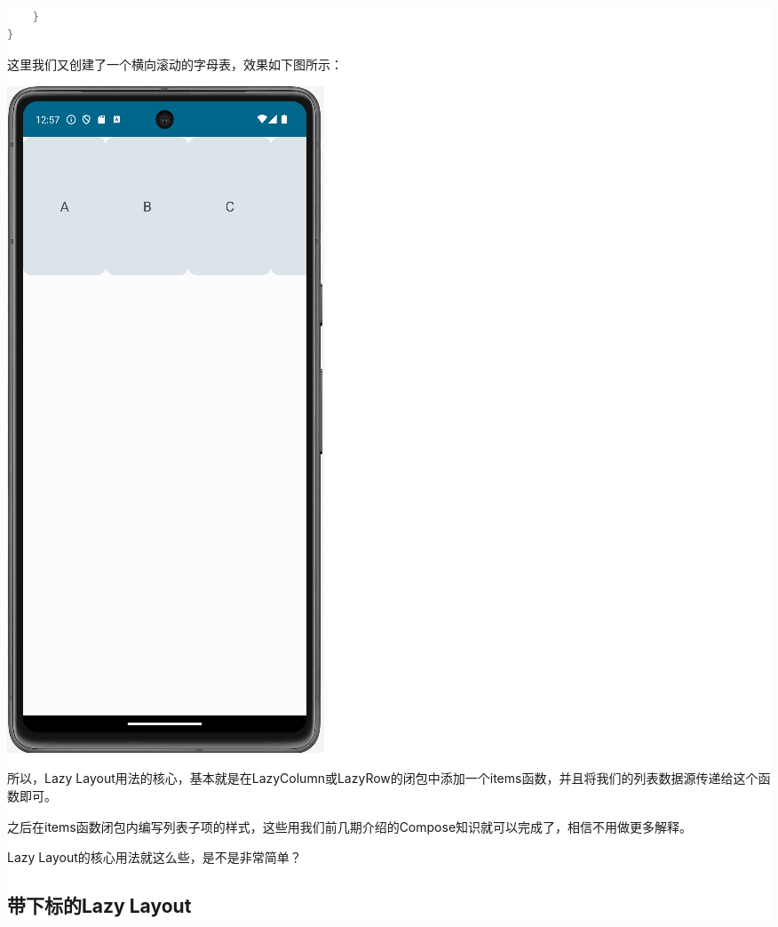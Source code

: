 ```kotlin
    }
}
```

这里我们又创建了一个横向滚动的字母表，效果如下图所示：

![在这里插入图片描述](b08cf4af4ad027590ca727c26bbc156e.gif)

所以，Lazy Layout用法的核心，基本就是在LazyColumn或LazyRow的闭包中添加一个items函数，并且将我们的列表数据源传递给这个函数即可。

之后在items函数闭包内编写列表子项的样式，这些用我们前几期介绍的Compose知识就可以完成了，相信不用做更多解释。

Lazy Layout的核心用法就这么些，是不是非常简单？

## 带下标的Lazy Layout

